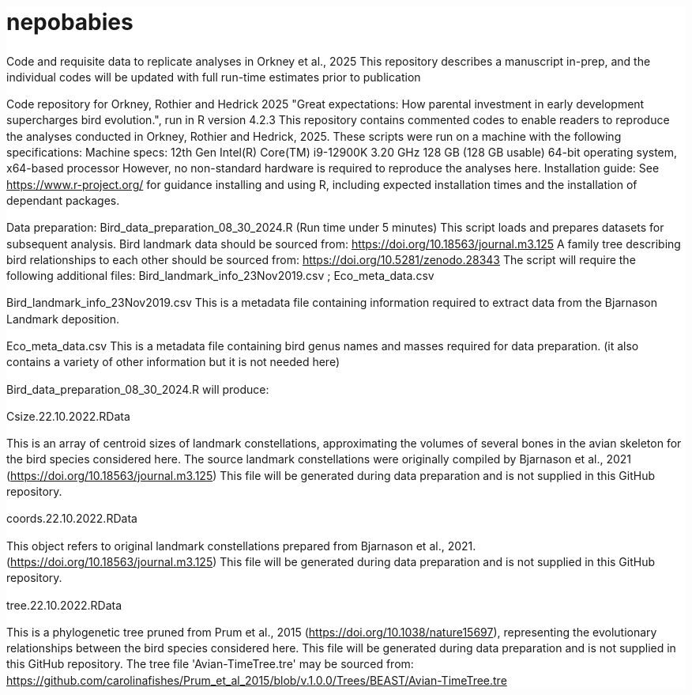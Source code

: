 # nepobabies
Code and requisite data to replicate analyses in Orkney et al., 2025
This repository describes a manuscript in-prep, and the individual codes will be updated with full run-time estimates prior to publication

Code repository for Orkney, Rothier and Hedrick 2025 "Great expectations: How parental investment in early development supercharges bird evolution.",
 run in R version 4.2.3 
This repository contains commented codes to enable readers to reproduce the analyses conducted in Orkney, Rothier and Hedrick, 2025.
These scripts were run on a machine with the following specifications: 
Machine specs: 12th Gen Intel(R) Core(TM) i9-12900K 3.20 GHz 128 GB (128 GB usable) 64-bit operating system, x64-based processor
However, no non-standard hardware is required to reproduce the analyses here.
Installation guide: See https://www.r-project.org/ for guidance installing and using R,
 including expected installation times and the installation of dependant packages.


Data preparation: Bird_data_preparation_08_30_2024.R (Run time under 5 minutes) 
This script loads and prepares datasets for subsequent analysis. 
Bird landmark data should be sourced from: https://doi.org/10.18563/journal.m3.125 
A family tree describing bird relationships to each other should be sourced from: 
https://doi.org/10.5281/zenodo.28343
 The script will require the following additional files:
 Bird_landmark_info_23Nov2019.csv ; Eco_meta_data.csv

Bird_landmark_info_23Nov2019.csv This is a metadata file containing information required 
to extract data from the Bjarnason Landmark deposition.

Eco_meta_data.csv This is a metadata file containing bird genus names and masses required
 for data preparation. (it also contains a variety of other information but it is not needed here)

Bird_data_preparation_08_30_2024.R will produce:

Csize.22.10.2022.RData

This is an array of centroid sizes of landmark constellations,
approximating the volumes of several bones in the avian skeleton for the bird species considered here.
The source landmark constellations were originally compiled by Bjarnason et al., 2021
(https://doi.org/10.18563/journal.m3.125)
This file will be generated during data preparation and is not supplied in this GitHub repository.

coords.22.10.2022.RData

This object refers to original landmark constellations prepared from Bjarnason et al., 2021.
(https://doi.org/10.18563/journal.m3.125) This file will be generated during data 
preparation and is not supplied in this GitHub repository.

tree.22.10.2022.RData

This is a phylogenetic tree pruned from Prum et al., 2015 (https://doi.org/10.1038/nature15697),
representing the evolutionary relationships between the bird species considered here. 
This file will be generated during data preparation and is not supplied in this GitHub repository. 
The tree file 'Avian-TimeTree.tre' may be sourced from: 
https://github.com/carolinafishes/Prum_et_al_2015/blob/v.1.0.0/Trees/BEAST/Avian-TimeTree.tre
